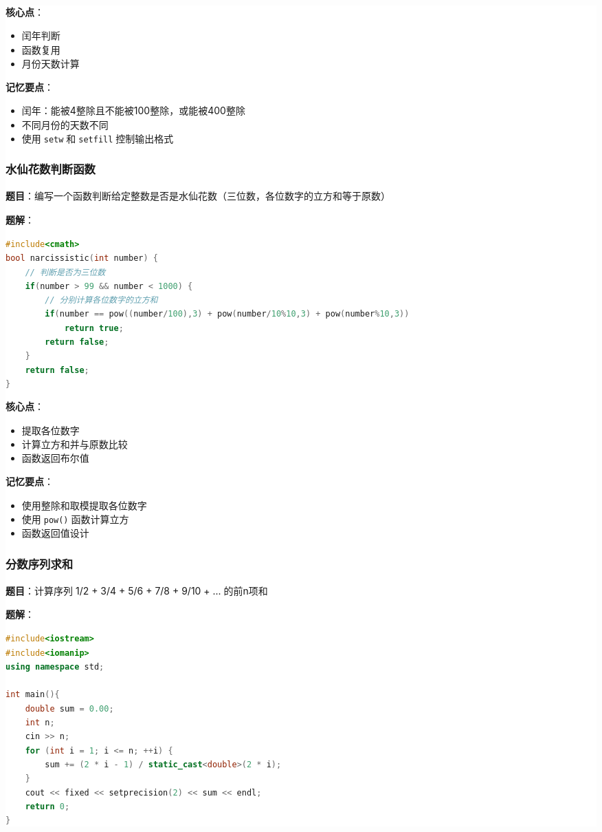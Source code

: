 **核心点**：
- 闰年判断
- 函数复用
- 月份天数计算

**记忆要点**：
- 闰年：能被4整除且不能被100整除，或能被400整除
- 不同月份的天数不同
- 使用 `setw` 和 `setfill` 控制输出格式

### 水仙花数判断函数

**题目**：编写一个函数判断给定整数是否是水仙花数（三位数，各位数字的立方和等于原数）

**题解**：
```cpp
#include<cmath>
bool narcissistic(int number) {
    // 判断是否为三位数
    if(number > 99 && number < 1000) {
        // 分别计算各位数字的立方和
        if(number == pow((number/100),3) + pow(number/10%10,3) + pow(number%10,3))
            return true;
        return false;
    }
    return false;
}
```

**核心点**：
- 提取各位数字
- 计算立方和并与原数比较
- 函数返回布尔值

**记忆要点**：
- 使用整除和取模提取各位数字
- 使用 `pow()` 函数计算立方
- 函数返回值设计

### 分数序列求和

**题目**：计算序列 1/2 + 3/4 + 5/6 + 7/8 + 9/10 + ... 的前n项和

**题解**：
```cpp
#include<iostream>
#include<iomanip>
using namespace std;

int main(){ 
    double sum = 0.00;
    int n;
    cin >> n;
    for (int i = 1; i <= n; ++i) {
        sum += (2 * i - 1) / static_cast<double>(2 * i);
    }
    cout << fixed << setprecision(2) << sum << endl;
    return 0;
}
```
